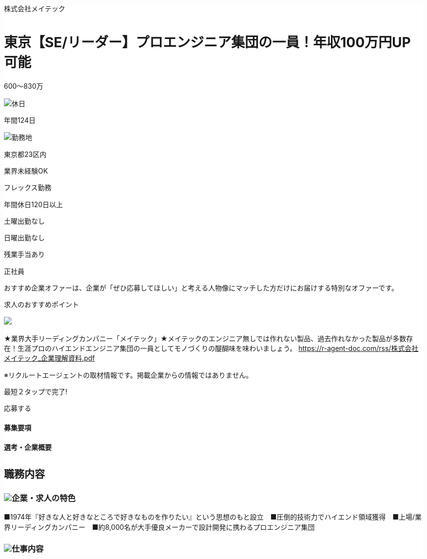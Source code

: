 株式会社メイテック

# 東京【SE/リーダー】プロエンジニア集団の一員！年収100万円UP可能

600〜830万

![](https://mypage.r-agent.com/_next/static/media/calendar.1c34b908.svg)休日

年間124日

![](https://mypage.r-agent.com/_next/static/media/address_stroke.2de2d768.svg)勤務地

東京都23区内

業界未経験OK

フレックス勤務

年間休日120日以上

土曜出勤なし

日曜出勤なし

残業手当あり

正社員

おすすめ企業オファーは、企業が「ぜひ応募してほしい」と考える人物像にマッチした方だけにお届けする特別なオファーです。

求人のおすすめポイント

![](https://mypage.r-agent.com/_next/static/media/ca.67595796.png)

★業界大手リーディングカンパニー「メイテック」★メイテックのエンジニア無しでは作れない製品、過去作れなかった製品が多数存在！生涯プロのハイエンドエンジニア集団の一員としてモノづくりの醍醐味を味わいましょう。 https://r-agent-doc.com/rss/株式会社メイテック_企業理解資料.pdf

※リクルートエージェントの取材情報です。掲載企業からの情報ではありません。

最短２タップで完了!

応募する

#### 募集要項

#### 選考・企業概要

## 職務内容

### ![](https://mypage.r-agent.com/_next/static/media/company.f695756d.svg)企業・求人の特色

■1974年『好きな人と好きなところで好きなものを作りたい』という思想のもと設立　■圧倒的技術力でハイエンド領域獲得　■上場/業界リーディングカンパニー　■約8,000名が大手優良メーカーで設計開発に携わるプロエンジニア集団

### ![](https://mypage.r-agent.com/_next/static/media/note.135161c5.svg)仕事内容

